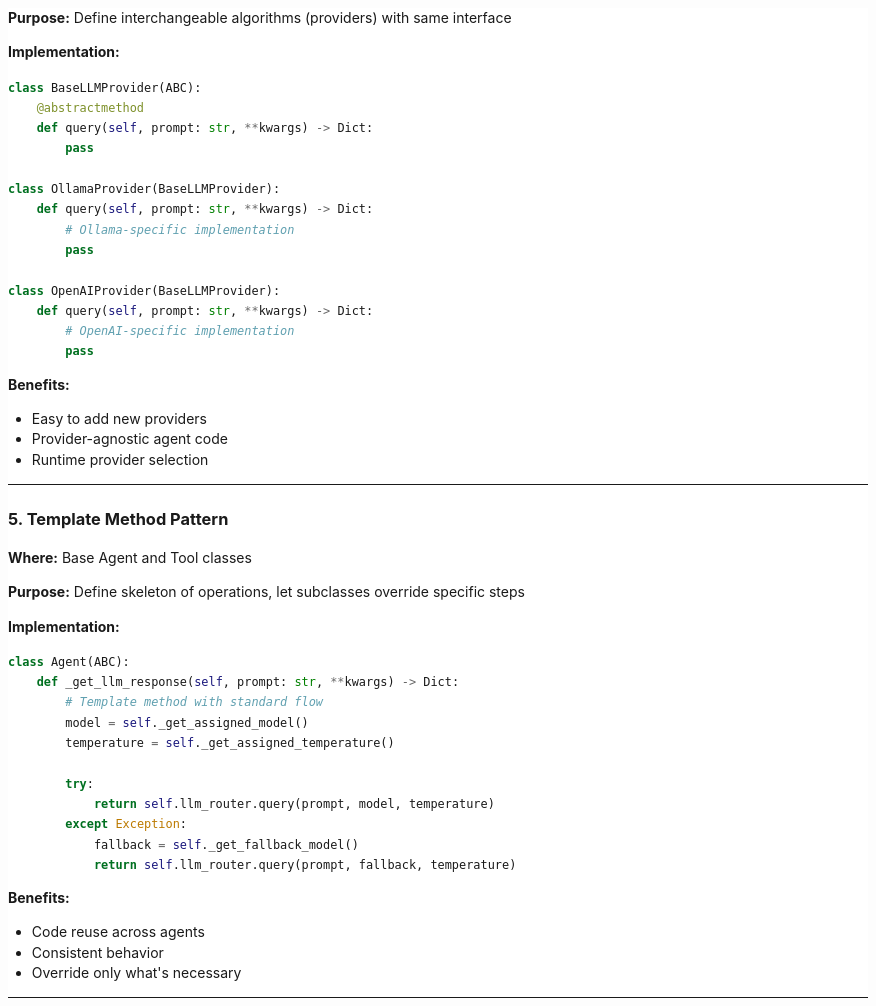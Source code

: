 **Purpose:** Define interchangeable algorithms (providers) with same interface

**Implementation:**
```python
class BaseLLMProvider(ABC):
    @abstractmethod
    def query(self, prompt: str, **kwargs) -> Dict:
        pass

class OllamaProvider(BaseLLMProvider):
    def query(self, prompt: str, **kwargs) -> Dict:
        # Ollama-specific implementation
        pass

class OpenAIProvider(BaseLLMProvider):
    def query(self, prompt: str, **kwargs) -> Dict:
        # OpenAI-specific implementation
        pass
```

**Benefits:**
- Easy to add new providers
- Provider-agnostic agent code
- Runtime provider selection

---

### 5. Template Method Pattern

**Where:** Base Agent and Tool classes

**Purpose:** Define skeleton of operations, let subclasses override specific steps

**Implementation:**
```python
class Agent(ABC):
    def _get_llm_response(self, prompt: str, **kwargs) -> Dict:
        # Template method with standard flow
        model = self._get_assigned_model()
        temperature = self._get_assigned_temperature()
        
        try:
            return self.llm_router.query(prompt, model, temperature)
        except Exception:
            fallback = self._get_fallback_model()
            return self.llm_router.query(prompt, fallback, temperature)
```

**Benefits:**
- Code reuse across agents
- Consistent behavior
- Override only what's necessary

---
